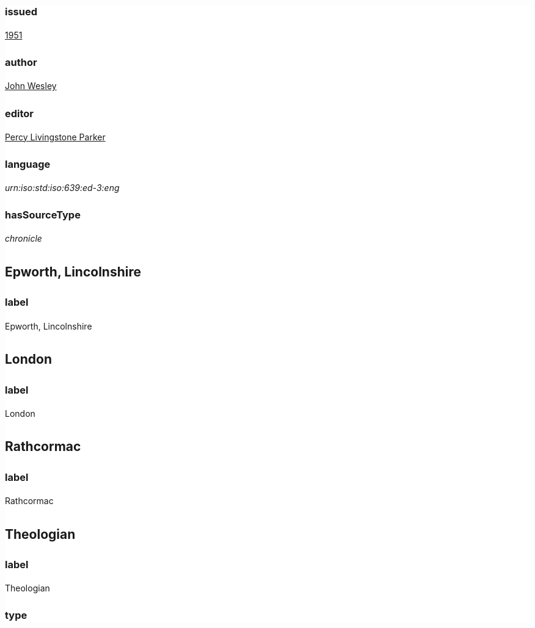 ### issued


[1951](#1951)

### author


[John Wesley](#John-Wesley)

### editor


[Percy Livingstone Parker](#Percy-Livingstone-Parker)

### language


*urn:iso:std:iso:639:ed-3:eng*

### hasSourceType


*chronicle*

## Epworth, Lincolnshire

### label


Epworth, Lincolnshire

## London

### label


London

## Rathcormac

### label


Rathcormac

## Theologian

### label


Theologian

### type
